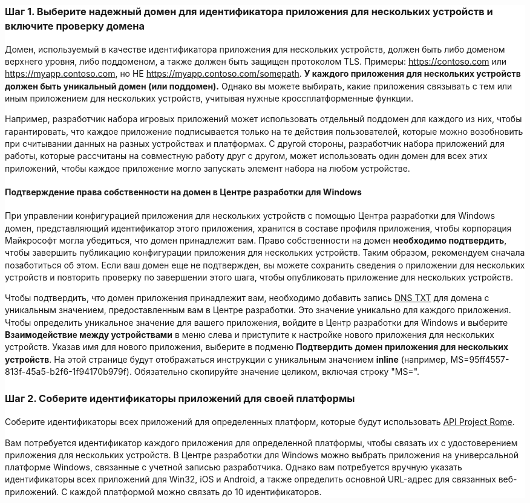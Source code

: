 ### <a name="step-1-select-a-secure-domain-for-your-cross-device-app-id-and-enable-domain-verification"></a>Шаг 1. Выберите надежный домен для идентификатора приложения для нескольких устройств и включите проверку домена
Домен, используемый в качестве идентификатора приложения для нескольких устройств, должен быть либо доменом верхнего уровня, либо поддоменом, а также должен быть защищен протоколом TLS. Примеры: https://contoso.com или https://myapp.contoso.com, но НЕ https://myapp.contoso.com/somepath. **У каждого приложения для нескольких устройств должен быть уникальный домен (или поддомен).** Однако вы можете выбирать, какие приложения связывать с тем или иным приложением для нескольких устройств, учитывая нужные кроссплатформенные функции. 

Например, разработчик набора игровых приложений может использовать отдельный поддомен для каждого из них, чтобы гарантировать, что каждое приложение подписывается только на те действия пользователей, которые можно возобновить при считывании данных на разных устройствах и платформах. С другой стороны, разработчик набора приложений для работы, которые рассчитаны на совместную работу друг с другом, может использовать один домен для всех этих приложений, чтобы каждое приложение могло запускать элемент набора на любом устройстве.  

#### <a name="assert-domain-ownership-with-the-windows-dev-center"></a>Подтверждение права собственности на домен в Центре разработки для Windows
При управлении конфигурацией приложения для нескольких устройств с помощью Центра разработки для Windows домен, представляющий идентификатор этого приложения, хранится в составе профиля приложения, чтобы корпорация Майкрософт могла убедиться, что домен принадлежит вам. Право собственности на домен **необходимо подтвердить**, чтобы завершить публикацию конфигурации приложения для нескольких устройств. Таким образом, рекомендуем сначала позаботиться об этом. Если ваш домен еще не подтвержден, вы можете сохранить сведения о приложении для нескольких устройств и повторить проверку по завершении этого шага, чтобы опубликовать приложение для нескольких устройств.

Чтобы подтвердить, что домен приложения принадлежит вам, необходимо добавить запись [DNS TXT](https://go.microsoft.com/fwlink/?linkid=871417) для домена с уникальным значением, предоставленным вам в Центре разработки. Это значение уникально для каждого приложения. Чтобы определить уникальное значение для вашего приложения, войдите в Центр разработки для Windows и выберите **Взаимодействие между устройствами** в меню слева и приступите к настройке нового приложения для нескольких устройств. Указав имя для нового приложения, выберите в подменю **Подтвердить домен приложения для нескольких устройств**. На этой странице будут отображаться инструкции с уникальным значением **inline** (например, MS=95ff4557-813f-45a5-b2f6-1f94170b979f). Обязательно скопируйте значение целиком, включая строку "MS=".

### <a name="step-2-collect-your-platform-specific-application-ids"></a>Шаг 2. Соберите идентификаторы приложений для своей платформы
Соберите идентификаторы всех приложений для определенных платформ, которые будут использовать [API Project Rome](/graph/api/resources/project-rome-overview?view=graph-rest-1.0).

Вам потребуется идентификатор каждого приложения для определенной платформы, чтобы связать их с удостоверением приложения для нескольких устройств. В Центре разработки для Windows можно выбрать приложения на универсальной платформе Windows, связанные с учетной записью разработчика. Однако вам потребуется вручную указать идентификаторы всех приложений для Win32, iOS и Android, а также определить основной URL-адрес для связанных веб-приложений. С каждой платформой можно связать до 10 идентификаторов. 
